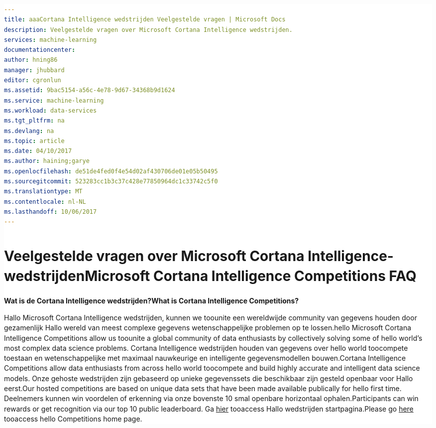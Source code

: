 ```yaml
---
title: aaaCortana Intelligence wedstrijden Veelgestelde vragen | Microsoft Docs
description: Veelgestelde vragen over Microsoft Cortana Intelligence wedstrijden.
services: machine-learning
documentationcenter: 
author: hning86
manager: jhubbard
editor: cgronlun
ms.assetid: 9bac5154-a56c-4e78-9d67-34368b9d1624
ms.service: machine-learning
ms.workload: data-services
ms.tgt_pltfrm: na
ms.devlang: na
ms.topic: article
ms.date: 04/10/2017
ms.author: haining;garye
ms.openlocfilehash: de51de4fed0f4e54d02af430706de01e05b50495
ms.sourcegitcommit: 523283cc1b3c37c428e77850964dc1c33742c5f0
ms.translationtype: MT
ms.contentlocale: nl-NL
ms.lasthandoff: 10/06/2017
---
```

# <a name="microsoft-cortana-intelligence-competitions-faq"></a><span data-ttu-id="baee5-103">Veelgestelde vragen over Microsoft Cortana Intelligence-wedstrijden</span><span class="sxs-lookup"><span data-stu-id="baee5-103">Microsoft Cortana Intelligence Competitions FAQ</span></span>
<span data-ttu-id="baee5-104">**Wat is de Cortana Intelligence wedstrijden?**</span><span class="sxs-lookup"><span data-stu-id="baee5-104">**What is Cortana Intelligence Competitions?**</span></span>

<span data-ttu-id="baee5-105">Hallo Microsoft Cortana Intelligence wedstrijden, kunnen we toounite een wereldwijde community van gegevens houden door gezamenlijk Hallo wereld van meest complexe gegevens wetenschappelijke problemen op te lossen.</span><span class="sxs-lookup"><span data-stu-id="baee5-105">hello Microsoft Cortana Intelligence Competitions allow us toounite a global community of data enthusiasts by collectively solving some of hello world’s most complex data science problems.</span></span> <span data-ttu-id="baee5-106">Cortana Intelligence wedstrijden houden van gegevens over hello world toocompete toestaan en wetenschappelijke met maximaal nauwkeurige en intelligente gegevensmodellen bouwen.</span><span class="sxs-lookup"><span data-stu-id="baee5-106">Cortana Intelligence Competitions allow data enthusiasts from across hello world toocompete and build highly accurate and intelligent data science models.</span></span> <span data-ttu-id="baee5-107">Onze gehoste wedstrijden zijn gebaseerd op unieke gegevenssets die beschikbaar zijn gesteld openbaar voor Hallo eerst.</span><span class="sxs-lookup"><span data-stu-id="baee5-107">Our hosted competitions are based on unique data sets that have been made available publically for hello first time.</span></span> <span data-ttu-id="baee5-108">Deelnemers kunnen win voordelen of erkenning via onze bovenste 10 smal openbare horizontaal ophalen.</span><span class="sxs-lookup"><span data-stu-id="baee5-108">Participants can win rewards or get recognition via our top 10 public leaderboard.</span></span> <span data-ttu-id="baee5-109">Ga [hier](http://aka.ms/CIComp) tooaccess Hallo wedstrijden startpagina.</span><span class="sxs-lookup"><span data-stu-id="baee5-109">Please go [here](http://aka.ms/CIComp) tooaccess hello Competitions home page.</span></span>
